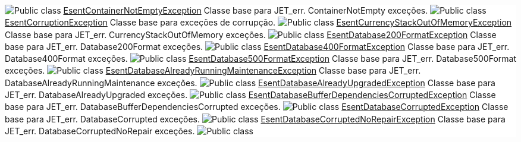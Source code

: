 <td><img src="../images/dn292085.pubclass(EXCHG.10).gif" title="Classe pública" alt="Public class" /></td>
<td><a href="dn334323(v=exchg.10).md">EsentContainerNotEmptyException</a></td>
<td>Classe base para JET_err. ContainerNotEmpty exceções.</td>
</tr>
<tr class="even">
<td><img src="../images/dn292085.pubclass(EXCHG.10).gif" title="Classe pública" alt="Public class" /></td>
<td><a href="dn274225(v=exchg.10).md">EsentCorruptionException</a></td>
<td>Classe base para exceções de corrupção.</td>
</tr>
<tr class="odd">
<td><img src="../images/dn292085.pubclass(EXCHG.10).gif" title="Classe pública" alt="Public class" /></td>
<td><a href="dn334249(v=exchg.10).md">EsentCurrencyStackOutOfMemoryException</a></td>
<td>Classe base para JET_err. CurrencyStackOutOfMemory exceções.</td>
</tr>
<tr class="even">
<td><img src="../images/dn292085.pubclass(EXCHG.10).gif" title="Classe pública" alt="Public class" /></td>
<td><a href="dn334342(v=exchg.10).md">EsentDatabase200FormatException</a></td>
<td>Classe base para JET_err. Database200Format exceções.</td>
</tr>
<tr class="odd">
<td><img src="../images/dn292085.pubclass(EXCHG.10).gif" title="Classe pública" alt="Public class" /></td>
<td><a href="dn334253(v=exchg.10).md">EsentDatabase400FormatException</a></td>
<td>Classe base para JET_err. Database400Format exceções.</td>
</tr>
<tr class="even">
<td><img src="../images/dn292085.pubclass(EXCHG.10).gif" title="Classe pública" alt="Public class" /></td>
<td><a href="dn334350(v=exchg.10).md">EsentDatabase500FormatException</a></td>
<td>Classe base para JET_err. Database500Format exceções.</td>
</tr>
<tr class="odd">
<td><img src="../images/dn292085.pubclass(EXCHG.10).gif" title="Classe pública" alt="Public class" /></td>
<td><a href="dn334266(v=exchg.10).md">EsentDatabaseAlreadyRunningMaintenanceException</a></td>
<td>Classe base para JET_err. DatabaseAlreadyRunningMaintenance exceções.</td>
</tr>
<tr class="even">
<td><img src="../images/dn292085.pubclass(EXCHG.10).gif" title="Classe pública" alt="Public class" /></td>
<td><a href="dn334272(v=exchg.10).md">EsentDatabaseAlreadyUpgradedException</a></td>
<td>Classe base para JET_err. DatabaseAlreadyUpgraded exceções.</td>
</tr>
<tr class="odd">
<td><img src="../images/dn292085.pubclass(EXCHG.10).gif" title="Classe pública" alt="Public class" /></td>
<td><a href="dn334366(v=exchg.10).md">EsentDatabaseBufferDependenciesCorruptedException</a></td>
<td>Classe base para JET_err. DatabaseBufferDependenciesCorrupted exceções.</td>
</tr>
<tr class="even">
<td><img src="../images/dn292085.pubclass(EXCHG.10).gif" title="Classe pública" alt="Public class" /></td>
<td><a href="dn334279(v=exchg.10).md">EsentDatabaseCorruptedException</a></td>
<td>Classe base para JET_err. DatabaseCorrupted exceções.</td>
</tr>
<tr class="odd">
<td><img src="../images/dn292085.pubclass(EXCHG.10).gif" title="Classe pública" alt="Public class" /></td>
<td><a href="dn334384(v=exchg.10).md">EsentDatabaseCorruptedNoRepairException</a></td>
<td>Classe base para JET_err. DatabaseCorruptedNoRepair exceções.</td>
</tr>
<tr class="even">
<td><img src="../images/dn292085.pubclass(EXCHG.10).gif" title="Classe pública" alt="Public class" /></td>